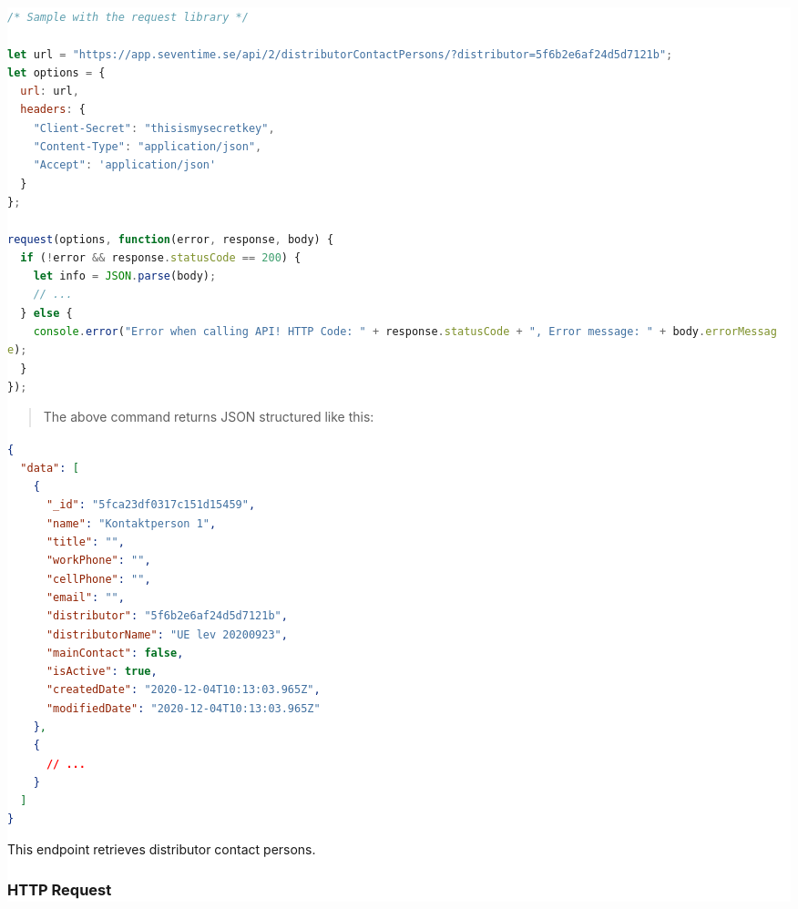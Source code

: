 ```javascript
/* Sample with the request library */

let url = "https://app.seventime.se/api/2/distributorContactPersons/?distributor=5f6b2e6af24d5d7121b";
let options = {
  url: url,
  headers: {
    "Client-Secret": "thisismysecretkey",
    "Content-Type": "application/json",
    "Accept": 'application/json'
  }
};

request(options, function(error, response, body) {
  if (!error && response.statusCode == 200) {
    let info = JSON.parse(body);
    // ...
  } else {
    console.error("Error when calling API! HTTP Code: " + response.statusCode + ", Error message: " + body.errorMessage);
  }  
});
```

> The above command returns JSON structured like this:

```json
{
  "data": [
    {
      "_id": "5fca23df0317c151d15459",
      "name": "Kontaktperson 1",
      "title": "",
      "workPhone": "",
      "cellPhone": "",
      "email": "",
      "distributor": "5f6b2e6af24d5d7121b",
      "distributorName": "UE lev 20200923",
      "mainContact": false,
      "isActive": true,
      "createdDate": "2020-12-04T10:13:03.965Z",
      "modifiedDate": "2020-12-04T10:13:03.965Z"
    },
    {
      // ...
    }
  ]
}
```

This endpoint retrieves distributor contact persons.

### HTTP Request

